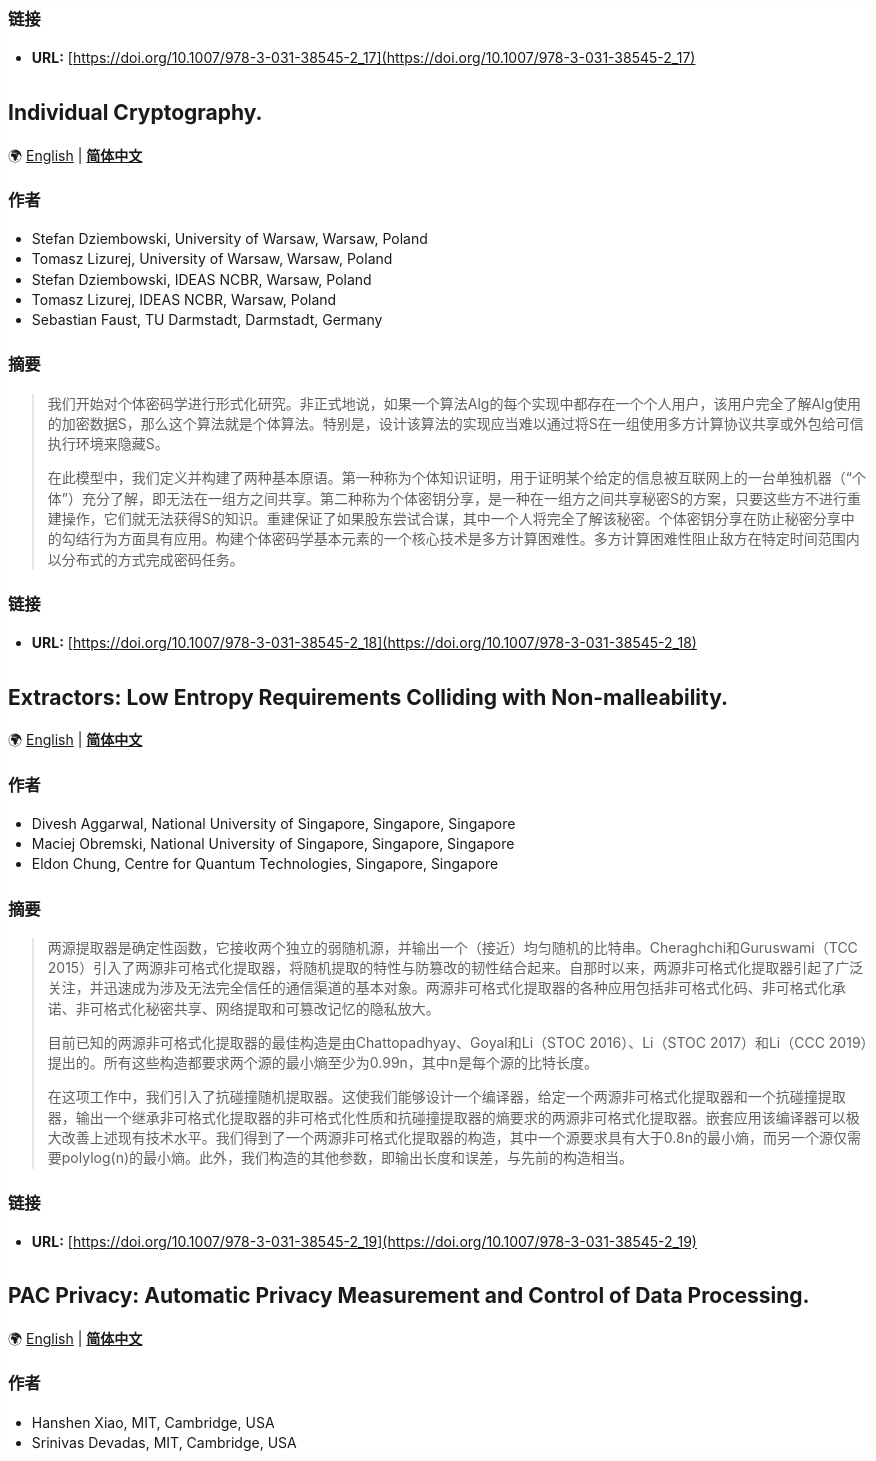 ### 链接
- **URL:** [https://doi.org/10.1007/978-3-031-38545-2_17](https://doi.org/10.1007/978-3-031-38545-2_17)
## Individual Cryptography.
🌍 [English](../../../docs/en/Crypto/Crypto[2023-2].md#individual-cryptography) | **[简体中文](../../../docs/zh-CN/Crypto/Crypto[2023-2].md#individual-cryptography)**
### 作者
* Stefan Dziembowski, University of Warsaw, Warsaw, Poland
* Tomasz Lizurej, University of Warsaw, Warsaw, Poland
* Stefan Dziembowski, IDEAS NCBR, Warsaw, Poland
* Tomasz Lizurej, IDEAS NCBR, Warsaw, Poland
* Sebastian Faust, TU Darmstadt, Darmstadt, Germany
### 摘要
> 我们开始对个体密码学进行形式化研究。非正式地说，如果一个算法Alg的每个实现中都存在一个个人用户，该用户完全了解Alg使用的加密数据S，那么这个算法就是个体算法。特别是，设计该算法的实现应当难以通过将S在一组使用多方计算协议共享或外包给可信执行环境来隐藏S。
> 
> 在此模型中，我们定义并构建了两种基本原语。第一种称为个体知识证明，用于证明某个给定的信息被互联网上的一台单独机器（“个体”）充分了解，即无法在一组方之间共享。第二种称为个体密钥分享，是一种在一组方之间共享秘密S的方案，只要这些方不进行重建操作，它们就无法获得S的知识。重建保证了如果股东尝试合谋，其中一个人将完全了解该秘密。个体密钥分享在防止秘密分享中的勾结行为方面具有应用。构建个体密码学基本元素的一个核心技术是多方计算困难性。多方计算困难性阻止敌方在特定时间范围内以分布式的方式完成密码任务。

### 链接
- **URL:** [https://doi.org/10.1007/978-3-031-38545-2_18](https://doi.org/10.1007/978-3-031-38545-2_18)
## Extractors: Low Entropy Requirements Colliding with Non-malleability.
🌍 [English](../../../docs/en/Crypto/Crypto[2023-2].md#extractors-low-entropy-requirements-colliding-with-non-malleability) | **[简体中文](../../../docs/zh-CN/Crypto/Crypto[2023-2].md#extractors-low-entropy-requirements-colliding-with-non-malleability)**
### 作者
* Divesh Aggarwal, National University of Singapore, Singapore, Singapore
* Maciej Obremski, National University of Singapore, Singapore, Singapore
* Eldon Chung, Centre for Quantum Technologies, Singapore, Singapore
### 摘要
> 两源提取器是确定性函数，它接收两个独立的弱随机源，并输出一个（接近）均匀随机的比特串。Cheraghchi和Guruswami（TCC 2015）引入了两源非可格式化提取器，将随机提取的特性与防篡改的韧性结合起来。自那时以来，两源非可格式化提取器引起了广泛关注，并迅速成为涉及无法完全信任的通信渠道的基本对象。两源非可格式化提取器的各种应用包括非可格式化码、非可格式化承诺、非可格式化秘密共享、网络提取和可篡改记忆的隐私放大。
> 
> 目前已知的两源非可格式化提取器的最佳构造是由Chattopadhyay、Goyal和Li（STOC 2016）、Li（STOC 2017）和Li（CCC 2019）提出的。所有这些构造都要求两个源的最小熵至少为0.99n，其中n是每个源的比特长度。
> 
> 在这项工作中，我们引入了抗碰撞随机提取器。这使我们能够设计一个编译器，给定一个两源非可格式化提取器和一个抗碰撞提取器，输出一个继承非可格式化提取器的非可格式化性质和抗碰撞提取器的熵要求的两源非可格式化提取器。嵌套应用该编译器可以极大改善上述现有技术水平。我们得到了一个两源非可格式化提取器的构造，其中一个源要求具有大于0.8n的最小熵，而另一个源仅需要polylog(n)的最小熵。此外，我们构造的其他参数，即输出长度和误差，与先前的构造相当。

### 链接
- **URL:** [https://doi.org/10.1007/978-3-031-38545-2_19](https://doi.org/10.1007/978-3-031-38545-2_19)
## PAC Privacy: Automatic Privacy Measurement and Control of Data Processing.
🌍 [English](../../../docs/en/Crypto/Crypto[2023-2].md#pac-privacy-automatic-privacy-measurement-and-control-of-data-processing) | **[简体中文](../../../docs/zh-CN/Crypto/Crypto[2023-2].md#pac-privacy-automatic-privacy-measurement-and-control-of-data-processing)**
### 作者
* Hanshen Xiao, MIT, Cambridge, USA
* Srinivas Devadas, MIT, Cambridge, USA